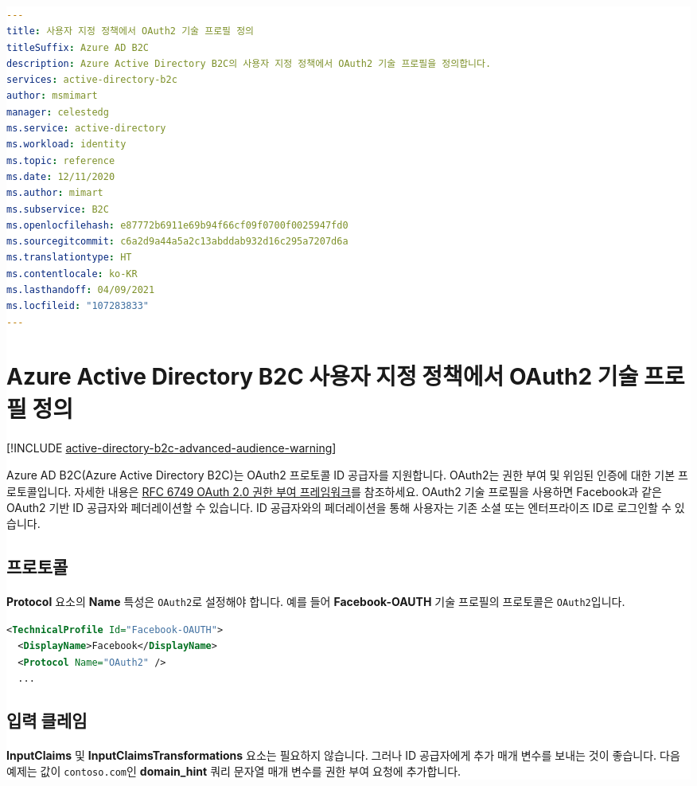 ```yaml
---
title: 사용자 지정 정책에서 OAuth2 기술 프로필 정의
titleSuffix: Azure AD B2C
description: Azure Active Directory B2C의 사용자 지정 정책에서 OAuth2 기술 프로필을 정의합니다.
services: active-directory-b2c
author: msmimart
manager: celestedg
ms.service: active-directory
ms.workload: identity
ms.topic: reference
ms.date: 12/11/2020
ms.author: mimart
ms.subservice: B2C
ms.openlocfilehash: e87772b6911e69b94f66cf09f0700f0025947fd0
ms.sourcegitcommit: c6a2d9a44a5a2c13abddab932d16c295a7207d6a
ms.translationtype: HT
ms.contentlocale: ko-KR
ms.lasthandoff: 04/09/2021
ms.locfileid: "107283833"
---
```

# <a name="define-an-oauth2-technical-profile-in-an-azure-active-directory-b2c-custom-policy"></a>Azure Active Directory B2C 사용자 지정 정책에서 OAuth2 기술 프로필 정의

[!INCLUDE [active-directory-b2c-advanced-audience-warning](../../includes/active-directory-b2c-advanced-audience-warning.md)]

Azure AD B2C(Azure Active Directory B2C)는 OAuth2 프로토콜 ID 공급자를 지원합니다. OAuth2는 권한 부여 및 위임된 인증에 대한 기본 프로토콜입니다. 자세한 내용은 [RFC 6749 OAuth 2.0 권한 부여 프레임워크](https://tools.ietf.org/html/rfc6749)를 참조하세요. OAuth2 기술 프로필을 사용하면 Facebook과 같은 OAuth2 기반 ID 공급자와 페더레이션할 수 있습니다. ID 공급자와의 페더레이션을 통해 사용자는 기존 소셜 또는 엔터프라이즈 ID로 로그인할 수 있습니다.

## <a name="protocol"></a>프로토콜

**Protocol** 요소의 **Name** 특성은 `OAuth2`로 설정해야 합니다. 예를 들어 **Facebook-OAUTH** 기술 프로필의 프로토콜은 `OAuth2`입니다.

```xml
<TechnicalProfile Id="Facebook-OAUTH">
  <DisplayName>Facebook</DisplayName>
  <Protocol Name="OAuth2" />
  ...
```

## <a name="input-claims"></a>입력 클레임

**InputClaims** 및 **InputClaimsTransformations** 요소는 필요하지 않습니다. 그러나 ID 공급자에게 추가 매개 변수를 보내는 것이 좋습니다. 다음 예제는 값이 `contoso.com`인 **domain_hint** 쿼리 문자열 매개 변수를 권한 부여 요청에 추가합니다.
